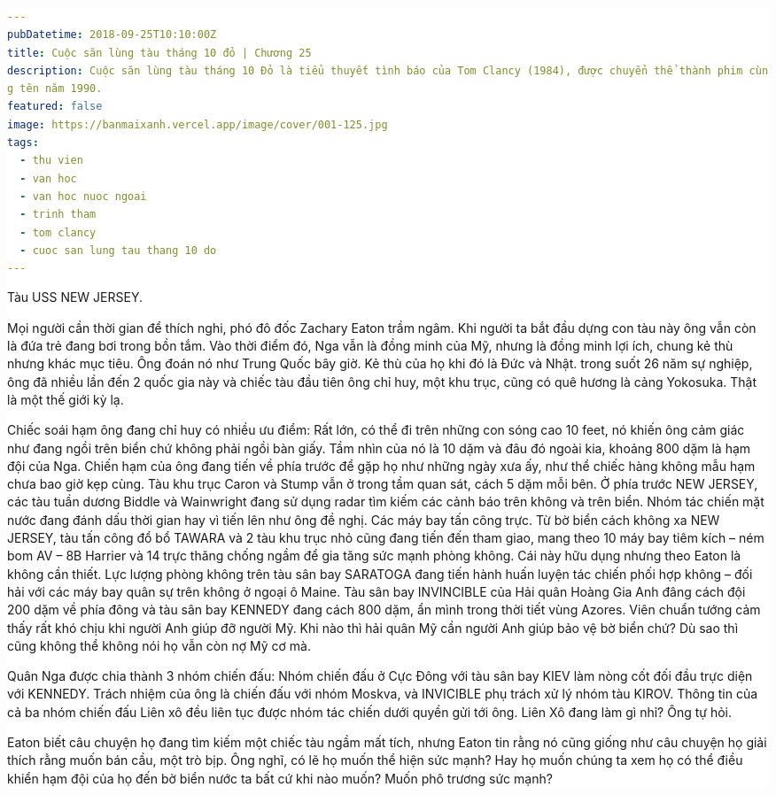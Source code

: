 ```yaml
---
pubDatetime: 2018-09-25T10:10:00Z
title: Cuộc săn lùng tàu tháng 10 đỏ | Chương 25
description: Cuộc săn lùng tàu tháng 10 Đỏ là tiểu thuyết tình báo của Tom Clancy (1984), được chuyển thể thành phim cùng tên năm 1990.
featured: false
image: https://banmaixanh.vercel.app/image/cover/001-125.jpg
tags:
  - thu vien
  - van hoc
  - van hoc nuoc ngoai
  - trinh tham
  - tom clancy
  - cuoc san lung tau thang 10 do
---
```


Tàu USS NEW JERSEY.

Mọi người cần thời gian để thích nghi, phó đô đốc Zachary Eaton trầm ngâm. Khi người ta bắt đầu dựng con tàu này ông vẫn còn là đứa trẻ đang bơi trong bồn tắm. Vào thời điểm đó, Nga vẫn là đồng minh của Mỹ, nhưng là đồng minh lợi ích, chung kẻ thù nhưng khác mục tiêu. Ông đoán nó như Trung Quốc bây giờ. Kẻ thù của họ khi đó là Đức và Nhật. trong suốt 26 năm sự nghiệp, ông đã nhiều lần đến 2 quốc gia này và chiếc tàu đầu tiên ông chỉ huy, một khu trục, cũng có quê hương là cảng Yokosuka. Thật là một thế giới kỳ lạ.

Chiếc soái hạm ông đang chỉ huy có nhiều ưu điểm: Rất lớn, có thể đi trên những con sóng cao 10 feet, nó khiến ông cảm giác như đang ngồi trên biển chứ không phải ngồi bàn giấy. Tầm nhìn của nó là 10 dặm và đâu đó ngoài kia, khoảng 800 dặm là hạm đội của Nga. Chiến hạm của ông đang tiến về phía trước để gặp họ như những ngày xưa ấy, như thể chiếc hàng không mẫu hạm chưa bao giờ kẹp cùng. Tàu khu trục Caron và Stump vẫn ở trong tầm quan sát, cách 5 dặm mỗi bên. Ở phía trước NEW JERSEY, các tàu tuần dương Biddle và Wainwright đang sử dụng radar tìm kiếm các cảnh báo trên không và trên biển. Nhóm tác chiến mặt nước đang đánh dấu thời gian hay vì tiến lên như ông đề nghị. Các máy bay tấn công trực. Từ bờ biển cách không xa NEW JERSEY, tàu tấn công đổ bổ TAWARA và 2 tàu khu trục nhỏ cũng đang tiến đến tham giao, mang theo 10 máy bay tiêm kích – ném bom AV – 8B Harrier và 14 trực thăng chống ngầm để gia tăng sức mạnh phòng không. Cái này hữu dụng nhưng theo Eaton là không cần thiết. Lực lượng phòng không trên tàu sân bay SARATOGA đang tiến hành huấn luyện tác chiến phối hợp không – đối hải với các máy bay quân sự trên không ở ngoại ô Maine. Tàu sân bay INVINCIBLE của Hải quân Hoàng Gia Anh đâng cách đội 200 dặm về phía đông và tàu sân bay KENNEDY đang cách 800 dặm, ẩn mình trong thời tiết vùng Azores. Viên chuẩn tướng cảm thấy rất khó chịu khi người Anh giúp đỡ người Mỹ. Khi nào thì hải quân Mỹ cần người Anh giúp bảo vệ bờ biển chứ? Dù sao thì cũng không thể không nói họ vẫn còn nợ Mỹ cơ mà.

Quân Nga được chia thành 3 nhóm chiến đấu: Nhóm chiến đấu ở Cực Đông với tàu sân bay KIEV làm nòng cốt đối đầu trực diện với KENNEDY. Trách nhiệm của ông là chiến đấu với nhóm Moskva, và INVICIBLE phụ trách xử lý nhóm tàu KIROV. Thông tin của cả ba nhóm chiến đấu Liên xô đều liên tục được nhóm tác chiến dưới quyền gửi tới ông. Liên Xô đang làm gì nhỉ? Ông tự hỏi.

Eaton biết câu chuyện họ đang tìm kiếm một chiếc tàu ngầm mất tích, nhưng Eaton tin rằng nó cũng giống như câu chuyện họ giải thích rằng muốn bán cầu, một trò bịp. Ông nghĩ, có lẽ họ muốn thể hiện sức mạnh? Hay họ muốn chúng ta xem họ có thể điều khiển hạm đội của họ đến bờ biển nước ta bất cứ khi nào muốn? Muốn phô trương sức mạnh?
